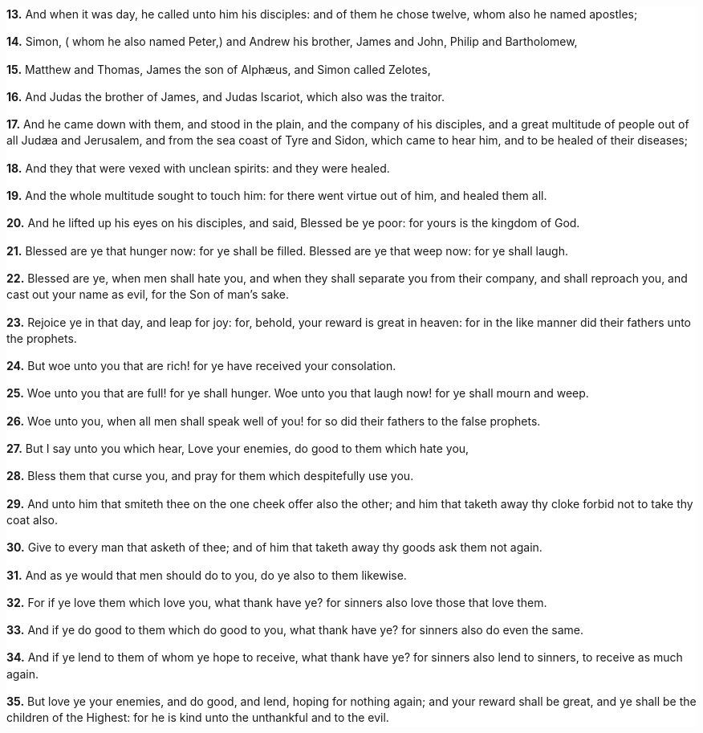 **13.** And when it was day, he called unto him his disciples: and of them he chose twelve, whom also he named apostles; 

**14.** Simon, ( whom he also named Peter,) and Andrew his brother, James and John, Philip and Bartholomew, 

**15.** Matthew and Thomas, James the son of Alphæus, and Simon called Zelotes, 

**16.** And Judas the brother of James, and Judas Iscariot, which also was the traitor. 

**17.** And he came down with them, and stood in the plain, and the company of his disciples, and a great multitude of people out of all Judæa and Jerusalem, and from the sea coast of Tyre and Sidon, which came to hear him, and to be healed of their diseases; 

**18.** And they that were vexed with unclean spirits: and they were healed. 

**19.** And the whole multitude sought to touch him: for there went virtue out of him, and healed them all. 

**20.** And he lifted up his eyes on his disciples, and said, Blessed be ye poor: for yours is the kingdom of God. 

**21.** Blessed are ye that hunger now: for ye shall be filled. Blessed are ye that weep now: for ye shall laugh. 

**22.** Blessed are ye, when men shall hate you, and when they shall separate you from their company, and shall reproach you, and cast out your name as evil, for the Son of man’s sake. 

**23.** Rejoice ye in that day, and leap for joy: for, behold, your reward is great in heaven: for in the like manner did their fathers unto the prophets. 

**24.** But woe unto you that are rich! for ye have received your consolation. 

**25.** Woe unto you that are full! for ye shall hunger. Woe unto you that laugh now! for ye shall mourn and weep. 

**26.** Woe unto you, when all men shall speak well of you! for so did their fathers to the false prophets. 

**27.** But I say unto you which hear, Love your enemies, do good to them which hate you, 

**28.** Bless them that curse you, and pray for them which despitefully use you. 

**29.** And unto him that smiteth thee on the one cheek offer also the other; and him that taketh away thy cloke forbid not to take thy coat also. 

**30.** Give to every man that asketh of thee; and of him that taketh away thy goods ask them not again. 

**31.** And as ye would that men should do to you, do ye also to them likewise. 

**32.** For if ye love them which love you, what thank have ye? for sinners also love those that love them. 

**33.** And if ye do good to them which do good to you, what thank have ye? for sinners also do even the same. 

**34.** And if ye lend to them of whom ye hope to receive, what thank have ye? for sinners also lend to sinners, to receive as much again. 

**35.** But love ye your enemies, and do good, and lend, hoping for nothing again; and your reward shall be great, and ye shall be the children of the Highest: for he is kind unto the unthankful and to the evil. 
